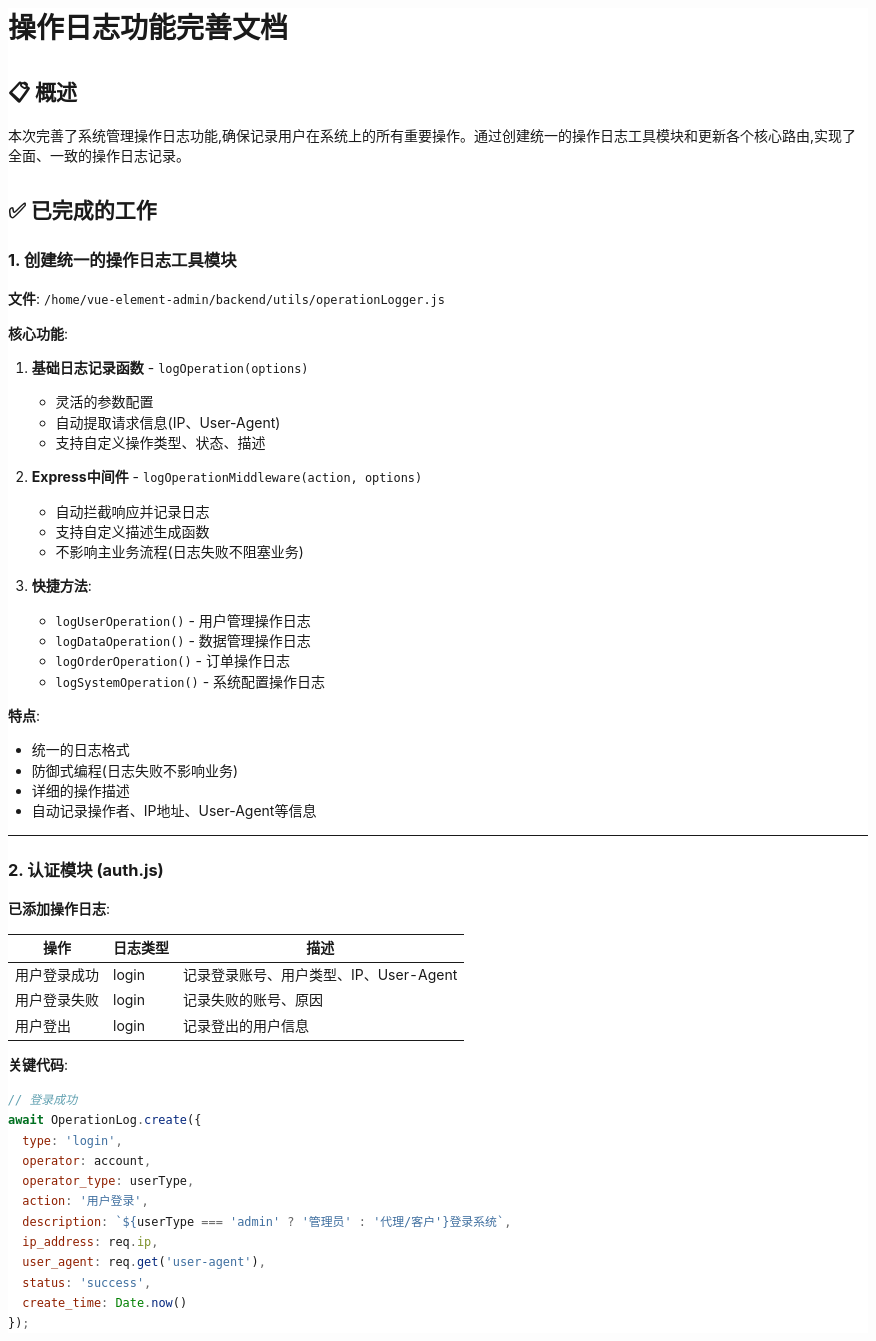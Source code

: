 # 操作日志功能完善文档

## 📋 概述

本次完善了系统管理操作日志功能,确保记录用户在系统上的所有重要操作。通过创建统一的操作日志工具模块和更新各个核心路由,实现了全面、一致的操作日志记录。

## ✅ 已完成的工作

### 1. 创建统一的操作日志工具模块

**文件**: `/home/vue-element-admin/backend/utils/operationLogger.js`

**核心功能**:

1. **基础日志记录函数** - `logOperation(options)`
   - 灵活的参数配置
   - 自动提取请求信息(IP、User-Agent)
   - 支持自定义操作类型、状态、描述

2. **Express中间件** - `logOperationMiddleware(action, options)`
   - 自动拦截响应并记录日志
   - 支持自定义描述生成函数
   - 不影响主业务流程(日志失败不阻塞业务)

3. **快捷方法**:
   - `logUserOperation()` - 用户管理操作日志
   - `logDataOperation()` - 数据管理操作日志
   - `logOrderOperation()` - 订单操作日志
   - `logSystemOperation()` - 系统配置操作日志

**特点**:
- 统一的日志格式
- 防御式编程(日志失败不影响业务)
- 详细的操作描述
- 自动记录操作者、IP地址、User-Agent等信息

---

### 2. 认证模块 (auth.js)

**已添加操作日志**:

| 操作 | 日志类型 | 描述 |
|-----|---------|------|
| 用户登录成功 | login | 记录登录账号、用户类型、IP、User-Agent |
| 用户登录失败 | login | 记录失败的账号、原因 |
| 用户登出 | login | 记录登出的用户信息 |

**关键代码**:
```javascript
// 登录成功
await OperationLog.create({
  type: 'login',
  operator: account,
  operator_type: userType,
  action: '用户登录',
  description: `${userType === 'admin' ? '管理员' : '代理/客户'}登录系统`,
  ip_address: req.ip,
  user_agent: req.get('user-agent'),
  status: 'success',
  create_time: Date.now()
});
```
